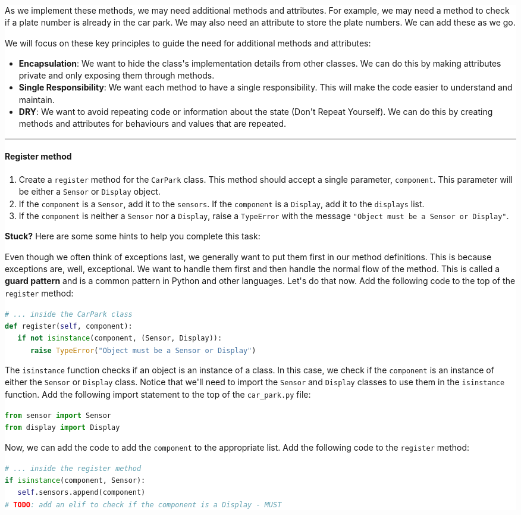 As we implement these methods, we may need additional methods and attributes. For example, we may need a method to check if a plate number is already in the car park. We may also need an attribute to store the plate numbers. We can add these as we go.

We will focus on these key principles to guide the need for additional methods and attributes:

- **Encapsulation**: We want to hide the class's implementation details from other classes. We can do this by making attributes private and only exposing them through methods.
- **Single Responsibility**: We want each method to have a single responsibility. This will make the code easier to understand and maintain.
- **DRY**: We want to avoid repeating code or information about the state (Don't Repeat Yourself). We can do this by creating methods and attributes for behaviours and values that are repeated.

---

#### Register method

1. Create a `register` method for the `CarPark` class. This method should accept a single parameter, `component`. This parameter will be either a `Sensor` or `Display` object.
2. If the `component` is a `Sensor`, add it to the `sensors`. If the `component` is a `Display`, add it to the `displays` list.
3. If the `component` is neither a `Sensor` nor a `Display`, raise a `TypeError` with the message `"Object must be a Sensor or Display"`.

**Stuck?**
Here are some some hints to help you complete this task:

Even though we often think of exceptions last, we generally want to put them first in our method definitions. This is because exceptions are, well, exceptional. We want to handle them first and then handle the normal flow of the method. This is called a **guard pattern** and is a common pattern in Python and other languages.
Let's do that now. Add the following code to the top of the `register` method:

   ```python
   # ... inside the CarPark class
   def register(self, component):
      if not isinstance(component, (Sensor, Display)):
         raise TypeError("Object must be a Sensor or Display")
   ```

The `isinstance` function checks if an object is an instance of a class. In this case, we check if the `component` is an instance of either the `Sensor` or `Display` class. Notice that we'll need to import the `Sensor` and `Display` classes to use them in the `isinstance` function. Add the following import statement to the top of the `car_park.py` file:

   ```python
   from sensor import Sensor
   from display import Display
   ```

Now, we can add the code to add the `component` to the appropriate list. Add the following code to the `register` method:

   ```python
   # ... inside the register method
   if isinstance(component, Sensor):
      self.sensors.append(component)
   # TODO: add an elif to check if the component is a Display - MUST
   ```
